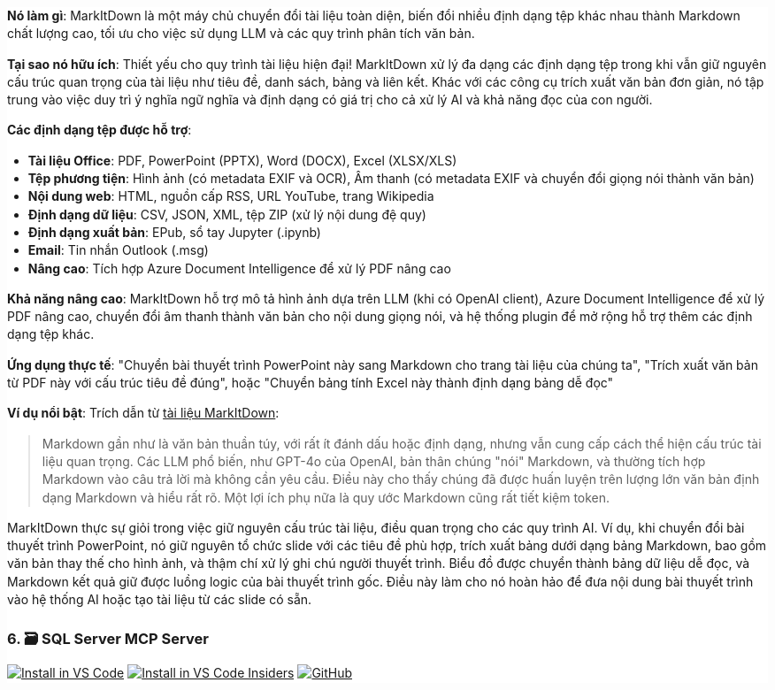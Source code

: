 **Nó làm gì**: MarkItDown là một máy chủ chuyển đổi tài liệu toàn diện, biến đổi nhiều định dạng tệp khác nhau thành Markdown chất lượng cao, tối ưu cho việc sử dụng LLM và các quy trình phân tích văn bản.

**Tại sao nó hữu ích**: Thiết yếu cho quy trình tài liệu hiện đại! MarkItDown xử lý đa dạng các định dạng tệp trong khi vẫn giữ nguyên cấu trúc quan trọng của tài liệu như tiêu đề, danh sách, bảng và liên kết. Khác với các công cụ trích xuất văn bản đơn giản, nó tập trung vào việc duy trì ý nghĩa ngữ nghĩa và định dạng có giá trị cho cả xử lý AI và khả năng đọc của con người.

**Các định dạng tệp được hỗ trợ**:
- **Tài liệu Office**: PDF, PowerPoint (PPTX), Word (DOCX), Excel (XLSX/XLS)
- **Tệp phương tiện**: Hình ảnh (có metadata EXIF và OCR), Âm thanh (có metadata EXIF và chuyển đổi giọng nói thành văn bản)
- **Nội dung web**: HTML, nguồn cấp RSS, URL YouTube, trang Wikipedia
- **Định dạng dữ liệu**: CSV, JSON, XML, tệp ZIP (xử lý nội dung đệ quy)
- **Định dạng xuất bản**: EPub, sổ tay Jupyter (.ipynb)
- **Email**: Tin nhắn Outlook (.msg)
- **Nâng cao**: Tích hợp Azure Document Intelligence để xử lý PDF nâng cao

**Khả năng nâng cao**: MarkItDown hỗ trợ mô tả hình ảnh dựa trên LLM (khi có OpenAI client), Azure Document Intelligence để xử lý PDF nâng cao, chuyển đổi âm thanh thành văn bản cho nội dung giọng nói, và hệ thống plugin để mở rộng hỗ trợ thêm các định dạng tệp khác.

**Ứng dụng thực tế**: "Chuyển bài thuyết trình PowerPoint này sang Markdown cho trang tài liệu của chúng ta", "Trích xuất văn bản từ PDF này với cấu trúc tiêu đề đúng", hoặc "Chuyển bảng tính Excel này thành định dạng bảng dễ đọc"

**Ví dụ nổi bật**: Trích dẫn từ [tài liệu MarkItDown](https://github.com/microsoft/markitdown#why-markdown):

> Markdown gần như là văn bản thuần túy, với rất ít đánh dấu hoặc định dạng, nhưng vẫn cung cấp cách thể hiện cấu trúc tài liệu quan trọng. Các LLM phổ biến, như GPT-4o của OpenAI, bản thân chúng "nói" Markdown, và thường tích hợp Markdown vào câu trả lời mà không cần yêu cầu. Điều này cho thấy chúng đã được huấn luyện trên lượng lớn văn bản định dạng Markdown và hiểu rất rõ. Một lợi ích phụ nữa là quy ước Markdown cũng rất tiết kiệm token.

MarkItDown thực sự giỏi trong việc giữ nguyên cấu trúc tài liệu, điều quan trọng cho các quy trình AI. Ví dụ, khi chuyển đổi bài thuyết trình PowerPoint, nó giữ nguyên tổ chức slide với các tiêu đề phù hợp, trích xuất bảng dưới dạng bảng Markdown, bao gồm văn bản thay thế cho hình ảnh, và thậm chí xử lý ghi chú người thuyết trình. Biểu đồ được chuyển thành bảng dữ liệu dễ đọc, và Markdown kết quả giữ được luồng logic của bài thuyết trình gốc. Điều này làm cho nó hoàn hảo để đưa nội dung bài thuyết trình vào hệ thống AI hoặc tạo tài liệu từ các slide có sẵn.

### 6. 🗃️ SQL Server MCP Server

[![Install in VS Code](https://img.shields.io/badge/VS_Code-Install_SQL_Database-0098FF?style=flat-square&logo=visualstudiocode&logoColor=white)](https://vscode.dev/redirect/mcp/install?name=Azure%20SQL%20Database&config=%7B%22command%22%3A%22npx%22%2C%22args%22%3A%5B%22-y%22%2C%22%40azure%2Fmcp%40latest%22%2C%22server%22%2C%22start%22%2C%22--namespace%22%2C%22sql%22%5D%7D) [![Install in VS Code Insiders](https://img.shields.io/badge/VS_Code_Insiders-Install_SQL_Database-24bfa5?style=flat-square&logo=visualstudiocode&logoColor=white)](https://insiders.vscode.dev/redirect/mcp/install?name=Azure%20SQL%20Database&config=%7B%22command%22%3A%22npx%22%2C%22args%22%3A%5B%22-y%22%2C%22%40azure%2Fmcp%40latest%22%2C%22server%22%2C%22start%22%2C%22--namespace%22%2C%22sql%22%5D%7D&quality=insiders) [![GitHub](https://img.shields.io/badge/GitHub-View_Repository-181717?style=flat-square&logo=github&logoColor=white)](https://github.com/Azure/azure-mcp)
